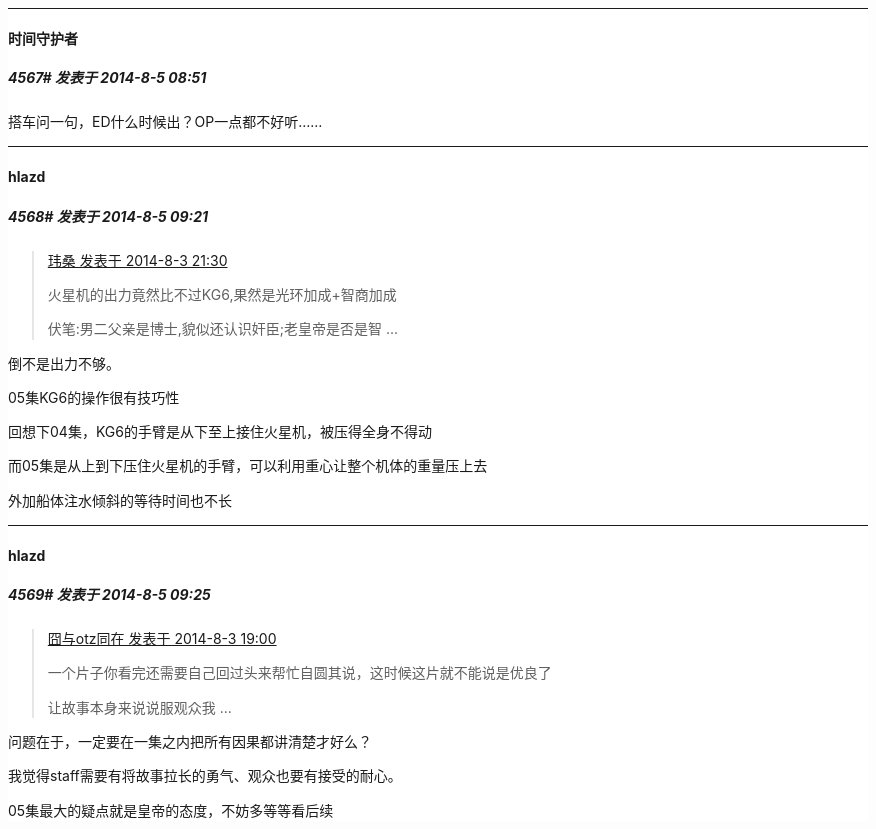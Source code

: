 
*****

####  时间守护者  
##### 4567#       发表于 2014-8-5 08:51




搭车问一句，ED什么时候出？OP一点都不好听……







*****

####  hlazd  
##### 4568#       发表于 2014-8-5 09:21



<blockquote><a href="httphttps://bbs.saraba1st.com/2b/forum.php?mod=redirect&amp;goto=findpost&amp;pid=26251493&amp;ptid=999173" target="_blank">玮桑 发表于 2014-8-3 21:30</a>

火星机的出力竟然比不过KG6,果然是光环加成+智商加成

伏笔:男二父亲是博士,貌似还认识奸臣;老皇帝是否是智 ...</blockquote>
倒不是出力不够。

05集KG6的操作很有技巧性

回想下04集，KG6的手臂是从下至上接住火星机，被压得全身不得动

而05集是从上到下压住火星机的手臂，可以利用重心让整个机体的重量压上去

外加船体注水倾斜的等待时间也不长







*****

####  hlazd  
##### 4569#       发表于 2014-8-5 09:25



<blockquote><a href="httphttps://bbs.saraba1st.com/2b/forum.php?mod=redirect&amp;goto=findpost&amp;pid=26250505&amp;ptid=999173" target="_blank">囧与otz同在 发表于 2014-8-3 19:00</a>

一个片子你看完还需要自己回过头来帮忙自圆其说，这时候这片就不能说是优良了

让故事本身来说说服观众我 ...</blockquote>
问题在于，一定要在一集之内把所有因果都讲清楚才好么？

我觉得staff需要有将故事拉长的勇气、观众也要有接受的耐心。

05集最大的疑点就是皇帝的态度，不妨多等等看后续

